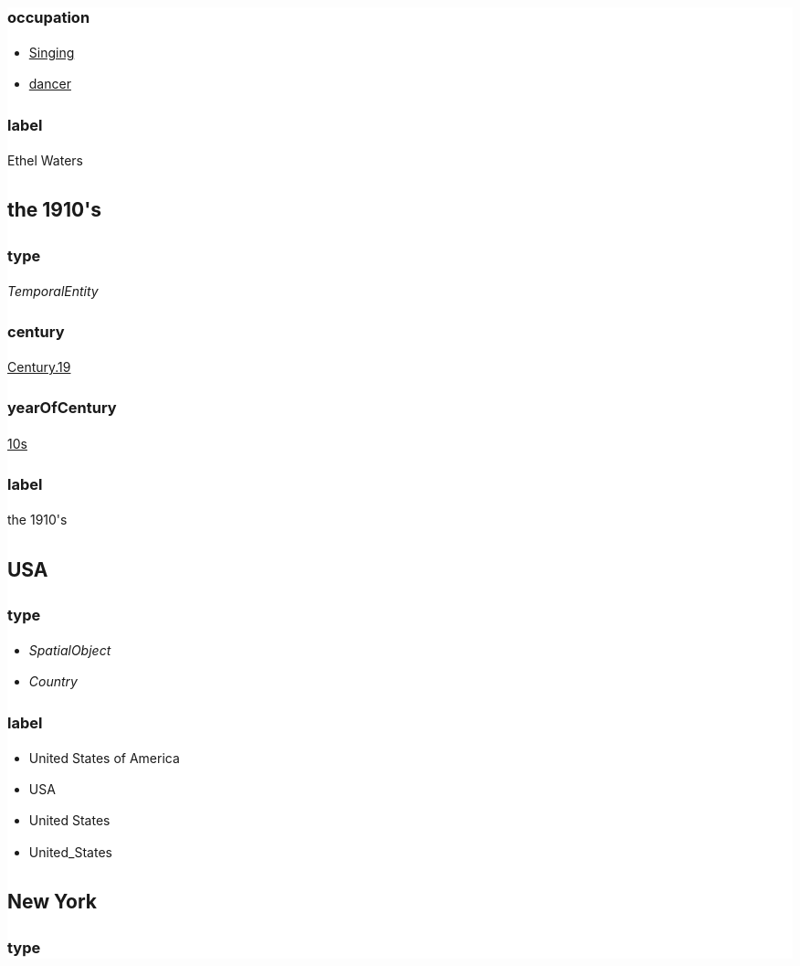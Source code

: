 ### occupation

 - [Singing](#Singing)

 - [dancer](#dancer)

### label


Ethel Waters

## the 1910's

### type


*TemporalEntity*

### century


[Century.19](#Century.19)

### yearOfCentury


[10s](#10s)

### label


the 1910's

## USA

### type

 - *SpatialObject*

 - *Country*

### label

 - United States of America

 - USA

 - United States

 - United_States

## New York

### type
